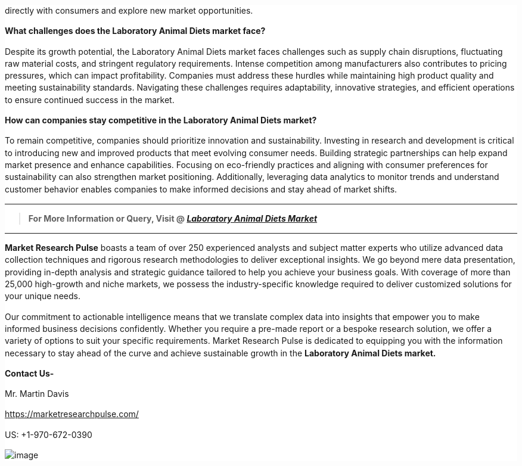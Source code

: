 directly with consumers and explore new market opportunities.</p><p><strong>What challenges does the Laboratory Animal Diets market face?</strong></p><p>Despite its growth potential, the Laboratory Animal Diets market faces challenges such as supply chain disruptions, fluctuating raw material costs, and stringent regulatory requirements. Intense competition among manufacturers also contributes to pricing pressures, which can impact profitability. Companies must address these hurdles while maintaining high product quality and meeting sustainability standards. Navigating these challenges requires adaptability, innovative strategies, and efficient operations to ensure continued success in the market.</p><p><strong>How can companies stay competitive in the Laboratory Animal Diets market?</strong></p><p>To remain competitive, companies should prioritize innovation and sustainability. Investing in research and development is critical to introducing new and improved products that meet evolving consumer needs. Building strategic partnerships can help expand market presence and enhance capabilities. Focusing on eco-friendly practices and aligning with consumer preferences for sustainability can also strengthen market positioning. Additionally, leveraging data analytics to monitor trends and understand customer behavior enables companies to make informed decisions and stay ahead of market shifts.</p><hr /><blockquote><p><strong>For More Information or Query, Visit @&nbsp;<em><a href="https://marketresearchpulse.com/report/146814/laboratory-animal-diets-market?utm_source=Linkedin&utm_medium=0117">Laboratory Animal Diets Market</a></em></strong></p></blockquote><hr /><p><strong>Market Research Pulse</strong> boasts a team of over 250 experienced analysts and subject matter experts who utilize advanced data collection techniques and rigorous research methodologies to deliver exceptional insights. We go beyond mere data presentation, providing in-depth analysis and strategic guidance tailored to help you achieve your business goals. With coverage of more than 25,000 high-growth and niche markets, we possess the industry-specific knowledge required to deliver customized solutions for your unique needs.</p><p>Our commitment to actionable intelligence means that we translate complex data into insights that empower you to make informed business decisions confidently. Whether you require a pre-made report or a bespoke research solution, we offer a variety of options to suit your specific requirements. Market Research Pulse is dedicated to equipping you with the information necessary to stay ahead of the curve and achieve sustainable growth in the <strong>Laboratory Animal Diets market.</strong></p><p><strong>Contact Us-</strong></p><p>Mr. Martin Davis</p><p>https://marketresearchpulse.com/</p><p>US: +1-970-672-0390</p>
![image](https://github.com/user-attachments/assets/ff6738d4-5ef4-43aa-9c7c-09ce0898c904)
